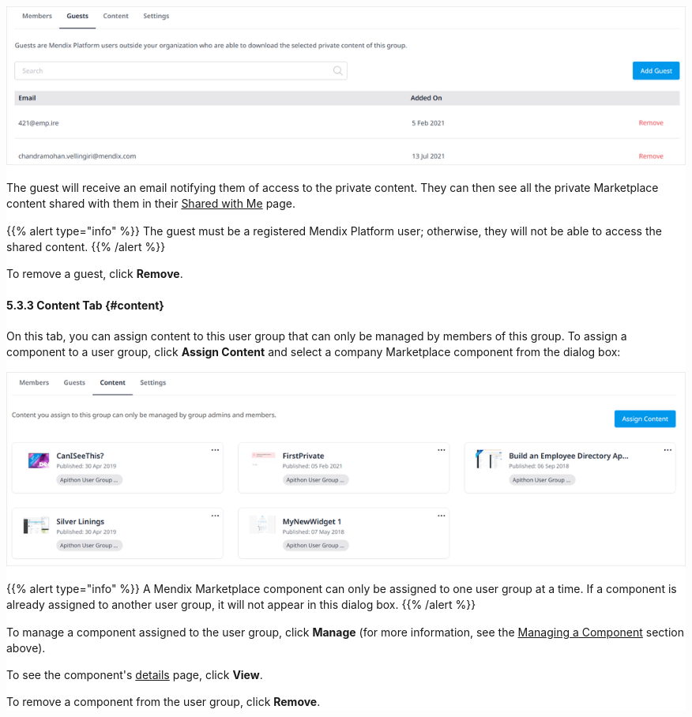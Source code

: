 ![](attachments/app-store-overview/guests.png)

The guest will receive an email notifying them of access to the private content. They can then see all the private Marketplace content shared with them in their [Shared with Me](#shared-with-me) page.

{{% alert type="info" %}}
The guest must be a registered Mendix Platform user; otherwise, they will not be able to access the shared content.
{{% /alert %}}

To remove a guest, click **Remove**.

#### 5.3.3 Content Tab {#content}

On this tab, you can assign content to this user group that can only be managed by members of this group. To assign a component to a user group, click **Assign Content** and select a company Marketplace component from the dialog box:

![](attachments/app-store-overview/group-content.png)

{{% alert type="info" %}}
A Mendix Marketplace component can only be assigned to one user group at a time. If a component is already assigned to another user group, it will not appear in this dialog box.
{{% /alert %}}

To manage a component assigned to the user group, click **Manage** (for more information, see the [Managing a Component](#manage) section above).

To see the component's [details](#details) page, click **View**.

To remove a component from the user group, click **Remove**.
